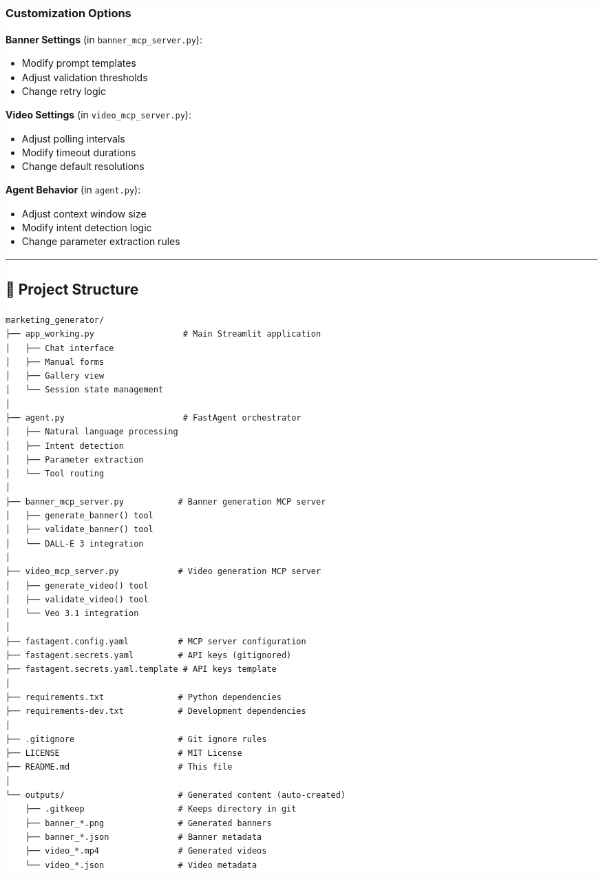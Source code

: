 ### Customization Options

**Banner Settings** (in `banner_mcp_server.py`):
- Modify prompt templates
- Adjust validation thresholds
- Change retry logic

**Video Settings** (in `video_mcp_server.py`):
- Adjust polling intervals
- Modify timeout durations
- Change default resolutions

**Agent Behavior** (in `agent.py`):
- Adjust context window size
- Modify intent detection logic
- Change parameter extraction rules

---

## 📁 Project Structure

```
marketing_generator/
├── app_working.py                  # Main Streamlit application
│   ├── Chat interface
│   ├── Manual forms
│   ├── Gallery view
│   └── Session state management
│
├── agent.py                        # FastAgent orchestrator
│   ├── Natural language processing
│   ├── Intent detection
│   ├── Parameter extraction
│   └── Tool routing
│
├── banner_mcp_server.py           # Banner generation MCP server
│   ├── generate_banner() tool
│   ├── validate_banner() tool
│   └── DALL-E 3 integration
│
├── video_mcp_server.py            # Video generation MCP server
│   ├── generate_video() tool
│   ├── validate_video() tool
│   └── Veo 3.1 integration
│
├── fastagent.config.yaml          # MCP server configuration
├── fastagent.secrets.yaml         # API keys (gitignored)
├── fastagent.secrets.yaml.template # API keys template
│
├── requirements.txt               # Python dependencies
├── requirements-dev.txt           # Development dependencies
│
├── .gitignore                     # Git ignore rules
├── LICENSE                        # MIT License
├── README.md                      # This file
│
└── outputs/                       # Generated content (auto-created)
    ├── .gitkeep                   # Keeps directory in git
    ├── banner_*.png               # Generated banners
    ├── banner_*.json              # Banner metadata
    ├── video_*.mp4                # Generated videos
    └── video_*.json               # Video metadata
```
